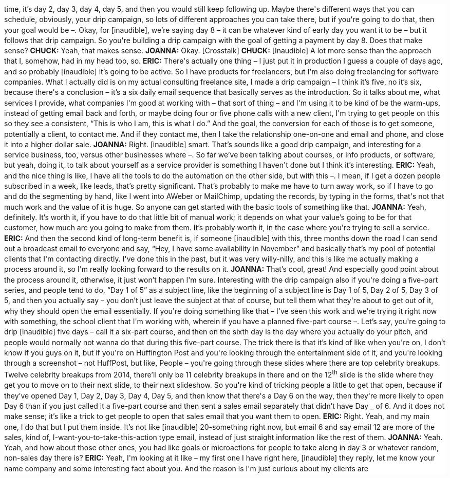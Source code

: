 time, it’s day 2, day 3, day 4, day 5, and then you would still keep following up. Maybe there's different ways that you can schedule, obviously, your drip campaign, so lots of different approaches you can take there, but if you're going to do that, then your goal would be –. Okay, for [inaudible], we’re saying day 8 – it can be whatever kind of early day you want it to be – but it follows that drip campaign. So you're building a drip campaign with the goal of getting a payment by day 8. Does that make sense? **CHUCK:** Yeah, that makes sense. **JOANNA:** Okay. [Crosstalk] **CHUCK:** [Inaudible] A lot more sense than the approach that I, somehow, had in my head too, so. **ERIC:** There's actually one thing – I just put it in production I guess a couple of days ago, and so probably [inaudible] it’s going to be active. So I have products for freelancers, but I'm also doing freelancing for software companies. What I actually did is on my actual consulting freelance site, I made a drip campaign – I think it’s five, no it’s six, because there's a conclusion – it’s a six daily email sequence that basically serves as the introduction. So it talks about me, what services I provide, what companies I'm good at working with – that sort of thing – and I'm using it to be kind of be the warm-ups, instead of getting email back and forth, or maybe doing four or five phone calls with a new client, I'm trying to get people on this so they see a consistent, “This is who I am, this is what I do.” And the goal, the conversion for each of those is to get someone, potentially a client, to contact me. And if they contact me, then I take the relationship one-on-one and email and phone, and close it into a higher dollar sale. **JOANNA:** Right. [inaudible] smart. That’s sounds like a good drip campaign, and interesting for a service business, too, versus other businesses where –. So far we’ve been talking about courses, or info products, or software, but yeah, doing it, to talk about yourself as a service provider is something I haven't done but I think it’s interesting. **ERIC:** Yeah, and the nice thing is like, I have all the tools to do the automation on the other side, but with this –. I mean, if I get a dozen people subscribed in a week, like leads, that’s pretty significant. That’s probably to make me have to turn away work, so if I have to go and do the segmenting by hand, like I went into AWeber or MailChimp, updating the records, by typing in the forms, that's not that much work and the value of it is huge. So anyone can get started with the basic tools of something like that. **JOANNA:** Yeah, definitely. It’s worth it, if you have to do that little bit of manual work; it depends on what your value’s going to be for that customer, how much are you going to make from them. It’s probably worth it, in the case where you're trying to sell a service. **ERIC:** And then the second kind of long-term benefit is, if someone [inaudible] with this, three months down the road I can send out a broadcast email to everyone and say, “Hey, I have some availability in November” and basically that’s my pool of potential clients that I'm contacting directly. I've done this in the past, but it was very willy-nilly, and this is like me actually making a process around it, so I'm really looking forward to the results on it. **JOANNA:** That’s cool, great! And especially good point about the process around it, otherwise, it just won’t happen I'm sure. Interesting with the drip campaign also if you're doing a five-part series, and people tend to do, “Day 1 of 5” as a subject line, like the beginning of a subject line is Day 1 of 5, Day 2 of 5, Day 3 of 5, and then you actually say – you don’t just leave the subject at that of course, but tell them what they're about to get out of it, why they should open the email essentially. If you're doing something like that – I've seen this work and we’re trying it right now with something, the school client that I'm working with, wherein if you have a planned five-part course –. Let’s say, you're going to drip [inaudible] five days – call it a six-part course, and then on the sixth day is the day where you actually do your pitch, and people would normally not wanna do that during this five-part course. The trick there is that it’s kind of like when you're on, I don’t know if you guys on it, but if you're on Huffington Post and you're looking through the entertainment side of it, and you're looking through a screenshot – not HuffPost, but like, People – you're going through these slides where there are top celebrity breakups. Twelve celebrity breakups from 2014, there’ll only be 11 celebrity breakups in there and on the 12<sup>th</sup> slide is the slide where they get you to move on to their next slide, to their next slideshow. So you're kind of tricking people a little to get that open, because if they’ve opened Day 1, Day 2, Day 3, Day 4, Day 5, and then know that there's a Day 6 on the way, then they're more likely to open Day 6 than if you just called it a five-part course and then sent a sales email separately that didn’t have Day \_ of 6. And it does not make sense; it’s like a trick to get people to open that sales email that you want them to open. **ERIC:** Right. Yeah, and my main one, I do that but I put them inside. It’s not like [inaudible] 20-something right now, but email 6 and say email 12 are more of the sales, kind of, I-want-you-to-take-this-action type email, instead of just straight information like the rest of them. **JOANNA:** Yeah. Yeah, and how about those other ones, you had like goals or microactions for people to take along in day 3 or whatever random, non-sales day there is? **ERIC:** Yeah, I'm looking at it like – my first one I have right here, [inaudible] they reply, let me know your name company and some interesting fact about you. And the reason is I'm just curious about my clients are